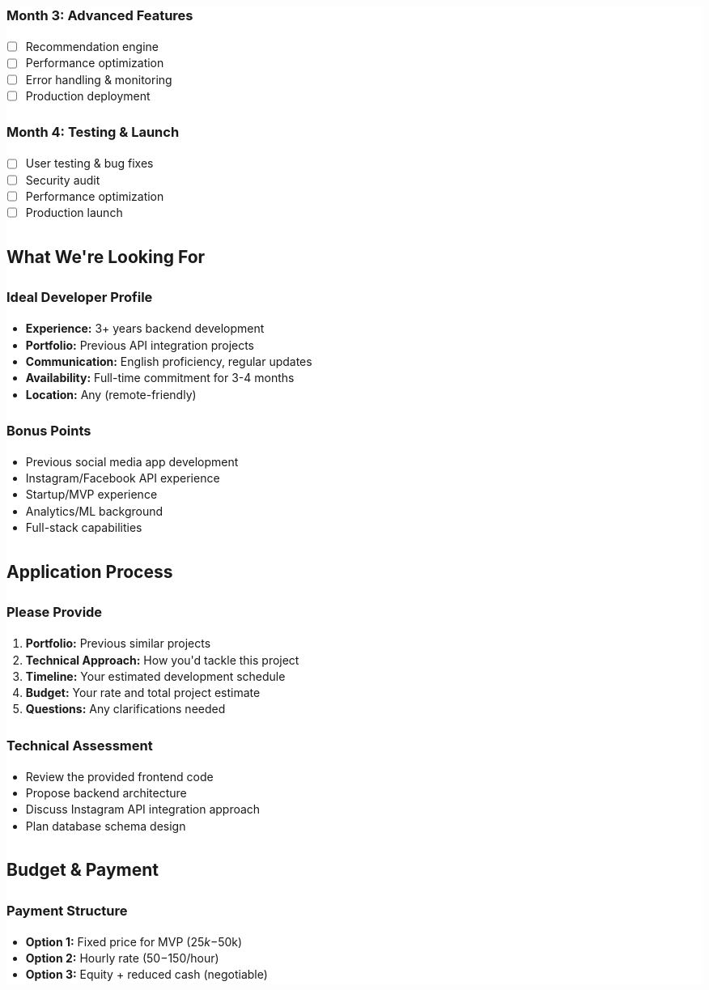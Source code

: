 ### Month 3: Advanced Features
- [ ] Recommendation engine
- [ ] Performance optimization
- [ ] Error handling & monitoring
- [ ] Production deployment

### Month 4: Testing & Launch
- [ ] User testing & bug fixes
- [ ] Security audit
- [ ] Performance optimization
- [ ] Production launch

## What We're Looking For

### Ideal Developer Profile
- **Experience:** 3+ years backend development
- **Portfolio:** Previous API integration projects
- **Communication:** English proficiency, regular updates
- **Availability:** Full-time commitment for 3-4 months
- **Location:** Any (remote-friendly)

### Bonus Points
- Previous social media app development
- Instagram/Facebook API experience
- Startup/MVP experience
- Analytics/ML background
- Full-stack capabilities

## Application Process

### Please Provide
1. **Portfolio:** Previous similar projects
2. **Technical Approach:** How you'd tackle this project
3. **Timeline:** Your estimated development schedule
4. **Budget:** Your rate and total project estimate
5. **Questions:** Any clarifications needed

### Technical Assessment
- Review the provided frontend code
- Propose backend architecture
- Discuss Instagram API integration approach
- Plan database schema design

## Budget & Payment

### Payment Structure
- **Option 1:** Fixed price for MVP ($25k-$50k)
- **Option 2:** Hourly rate ($50-$150/hour)
- **Option 3:** Equity + reduced cash (negotiable)
